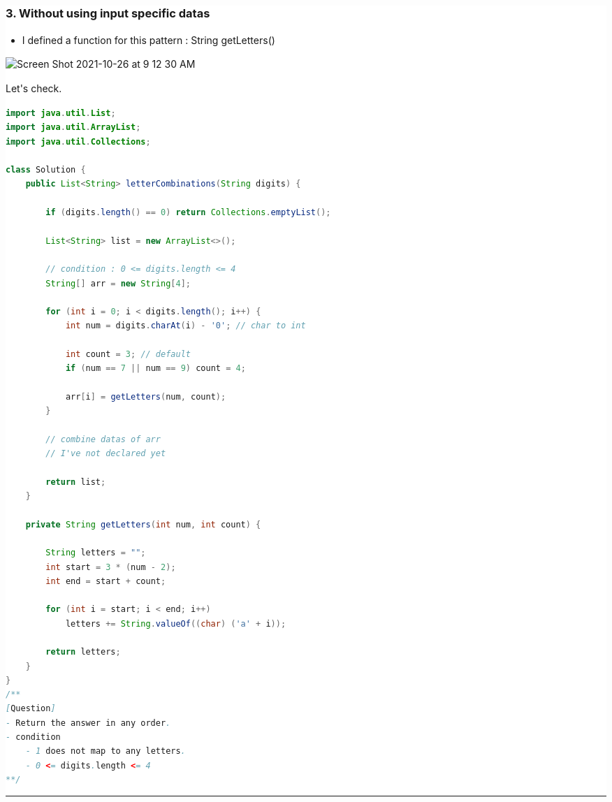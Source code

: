 
###  3. Without using input specific datas
- I defined a function for this pattern : String getLetters()

<img width="210" alt="Screen Shot 2021-10-26 at 9 12 30 AM" src="https://user-images.githubusercontent.com/83699657/138787529-652e0948-7ad6-415b-8345-7c049481f93e.png">

Let's check.

```java
import java.util.List;
import java.util.ArrayList;
import java.util.Collections;

class Solution {
    public List<String> letterCombinations(String digits) {
        
        if (digits.length() == 0) return Collections.emptyList();
        
        List<String> list = new ArrayList<>();
        
        // condition : 0 <= digits.length <= 4
        String[] arr = new String[4];
        
        for (int i = 0; i < digits.length(); i++) {
            int num = digits.charAt(i) - '0'; // char to int

            int count = 3; // default
            if (num == 7 || num == 9) count = 4;
            
            arr[i] = getLetters(num, count);
        }

        // combine datas of arr
        // I've not declared yet
        
        return list;
    }
    
    private String getLetters(int num, int count) {

        String letters = "";
        int start = 3 * (num - 2);
        int end = start + count;
        
        for (int i = start; i < end; i++)
            letters += String.valueOf((char) ('a' + i));
        
        return letters;
    }
}
/**
[Question]
- Return the answer in any order.
- condition
    - 1 does not map to any letters.
    - 0 <= digits.length <= 4
**/
```

---